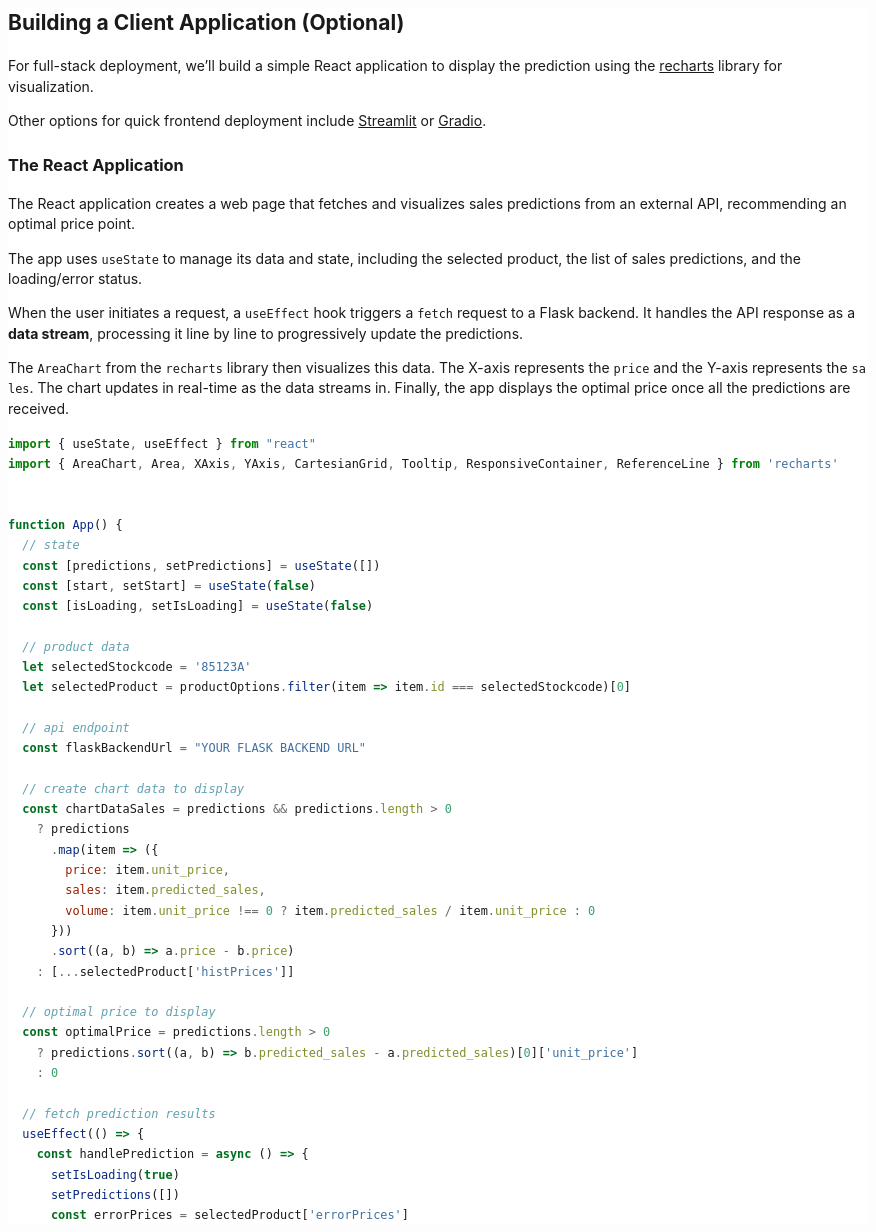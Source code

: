 
## Building a Client Application (Optional)

For full-stack deployment, we’ll build a simple React application to display the prediction using the [<FontIcon icon="fas fa-globe"/>recharts](https://recharts.org/en-US) library for visualization.

Other options for quick frontend deployment include [<FontIcon icon="fas fa-globe"/>Streamlit](https://streamlit.io/) or [<FontIcon icon="fas fa-globe"/>Gradio](https://gradio.app/).

### The React Application

The React application creates a web page that fetches and visualizes sales predictions from an external API, recommending an optimal price point.

The app uses `useState` to manage its data and state, including the selected product, the list of sales predictions, and the loading/error status.

When the user initiates a request, a `useEffect` hook triggers a `fetch` request to a Flask backend. It handles the API response as a **data stream**, processing it line by line to progressively update the predictions.

The `AreaChart` from the `recharts` library then visualizes this data. The X-axis represents the `price` and the Y-axis represents the `sales`. The chart updates in real-time as the data streams in. Finally, the app displays the optimal price once all the predictions are received.

```jsx :collapsed-lines title="App.jsx"
import { useState, useEffect } from "react"
import { AreaChart, Area, XAxis, YAxis, CartesianGrid, Tooltip, ResponsiveContainer, ReferenceLine } from 'recharts'


function App() {
  // state
  const [predictions, setPredictions] = useState([])
  const [start, setStart] = useState(false)
  const [isLoading, setIsLoading] = useState(false)

  // product data
  let selectedStockcode = '85123A'
  let selectedProduct = productOptions.filter(item => item.id === selectedStockcode)[0]

  // api endpoint
  const flaskBackendUrl = "YOUR FLASK BACKEND URL"

  // create chart data to display
  const chartDataSales = predictions && predictions.length > 0
    ? predictions
      .map(item => ({
        price: item.unit_price,
        sales: item.predicted_sales,
        volume: item.unit_price !== 0 ? item.predicted_sales / item.unit_price : 0
      }))
      .sort((a, b) => a.price - b.price)
    : [...selectedProduct['histPrices']]

  // optimal price to display
  const optimalPrice = predictions.length > 0
    ? predictions.sort((a, b) => b.predicted_sales - a.predicted_sales)[0]['unit_price']
    : 0

  // fetch prediction results
  useEffect(() => {
    const handlePrediction = async () => {
      setIsLoading(true)
      setPredictions([])
      const errorPrices = selectedProduct['errorPrices']
```